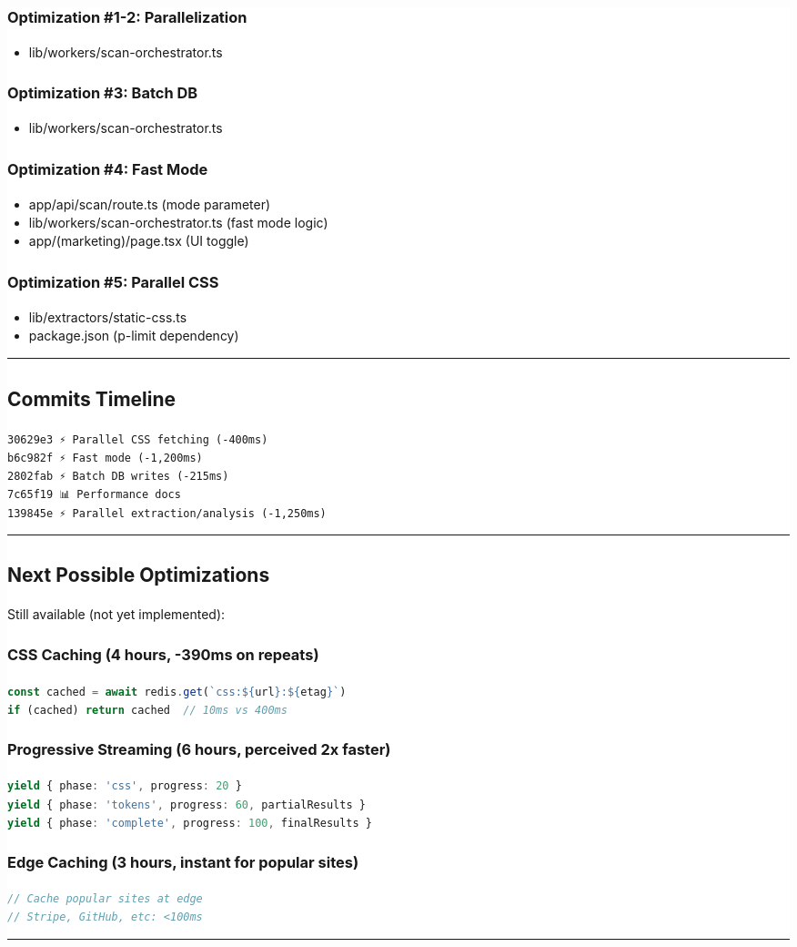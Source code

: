 ### Optimization #1-2: Parallelization
- lib/workers/scan-orchestrator.ts

### Optimization #3: Batch DB
- lib/workers/scan-orchestrator.ts

### Optimization #4: Fast Mode
- app/api/scan/route.ts (mode parameter)
- lib/workers/scan-orchestrator.ts (fast mode logic)
- app/(marketing)/page.tsx (UI toggle)

### Optimization #5: Parallel CSS
- lib/extractors/static-css.ts
- package.json (p-limit dependency)

---

## Commits Timeline

```
30629e3 ⚡ Parallel CSS fetching (-400ms)
b6c982f ⚡ Fast mode (-1,200ms)
2802fab ⚡ Batch DB writes (-215ms)
7c65f19 📊 Performance docs
139845e ⚡ Parallel extraction/analysis (-1,250ms)
```

---

## Next Possible Optimizations

Still available (not yet implemented):

### CSS Caching (4 hours, -390ms on repeats)
```typescript
const cached = await redis.get(`css:${url}:${etag}`)
if (cached) return cached  // 10ms vs 400ms
```

### Progressive Streaming (6 hours, perceived 2x faster)
```typescript
yield { phase: 'css', progress: 20 }
yield { phase: 'tokens', progress: 60, partialResults }
yield { phase: 'complete', progress: 100, finalResults }
```

### Edge Caching (3 hours, instant for popular sites)
```typescript
// Cache popular sites at edge
// Stripe, GitHub, etc: <100ms
```

---